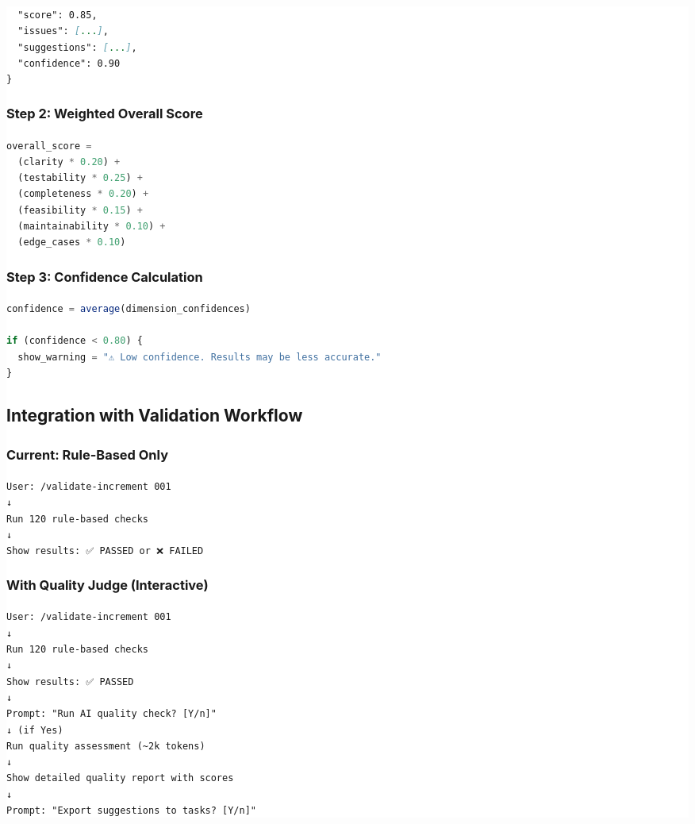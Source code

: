 ```markdown
  "score": 0.85,
  "issues": [...],
  "suggestions": [...],
  "confidence": 0.90
}
```

### Step 2: Weighted Overall Score

```typescript
overall_score =
  (clarity * 0.20) +
  (testability * 0.25) +
  (completeness * 0.20) +
  (feasibility * 0.15) +
  (maintainability * 0.10) +
  (edge_cases * 0.10)
```

### Step 3: Confidence Calculation

```typescript
confidence = average(dimension_confidences)

if (confidence < 0.80) {
  show_warning = "⚠️ Low confidence. Results may be less accurate."
}
```

## Integration with Validation Workflow

### Current: Rule-Based Only

```
User: /validate-increment 001
↓
Run 120 rule-based checks
↓
Show results: ✅ PASSED or ❌ FAILED
```

### With Quality Judge (Interactive)

```
User: /validate-increment 001
↓
Run 120 rule-based checks
↓
Show results: ✅ PASSED
↓
Prompt: "Run AI quality check? [Y/n]"
↓ (if Yes)
Run quality assessment (~2k tokens)
↓
Show detailed quality report with scores
↓
Prompt: "Export suggestions to tasks? [Y/n]"
```
